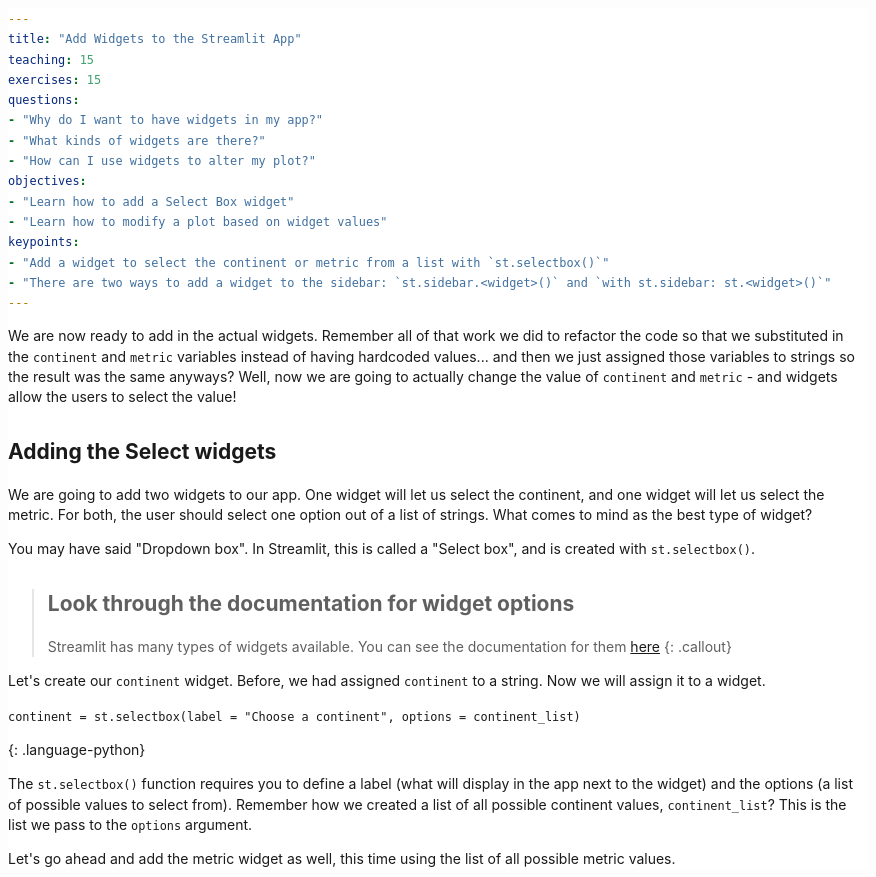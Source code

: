 ```yaml
---
title: "Add Widgets to the Streamlit App"
teaching: 15
exercises: 15
questions:
- "Why do I want to have widgets in my app?"
- "What kinds of widgets are there?"
- "How can I use widgets to alter my plot?"
objectives:
- "Learn how to add a Select Box widget"
- "Learn how to modify a plot based on widget values"
keypoints:
- "Add a widget to select the continent or metric from a list with `st.selectbox()`"
- "There are two ways to add a widget to the sidebar: `st.sidebar.<widget>()` and `with st.sidebar: st.<widget>()`"
---
```


We are now ready to add in the actual widgets. Remember all of that work we did to refactor the code so that we substituted in the `continent` and `metric` variables instead of having hardcoded values... and then we just assigned those variables to strings so the result was the same anyways? Well, now we are going to actually change the value of `continent` and `metric` - and widgets allow the users to select the value! 

## Adding the Select widgets

We are going to add two widgets to our app. One widget will let us select the continent, and one widget will let us select the metric. For both, the user should select one option out of a list of strings. What comes to mind as the best type of widget?

You may have said "Dropdown box". In Streamlit, this is called a "Select box", and is created with `st.selectbox()`.

> ## Look through the documentation for widget options
>
> Streamlit has many types of widgets available. You can see the documentation for them [here](https://docs.streamlit.io/en/stable/api.html#display-interactive-widgets)
{: .callout}

Let's create our `continent` widget. Before, we had assigned `continent` to a string. Now we will assign it to a widget.

~~~
continent = st.selectbox(label = "Choose a continent", options = continent_list)
~~~
{: .language-python}

The `st.selectbox()` function requires you to define a label (what will display in the app next to the widget) and the options (a list of possible values to select from). Remember how we created a list of all possible continent values, `continent_list`? This is the list we pass to the `options` argument.

Let's go ahead and add the metric widget as well, this time using the list of all possible metric values.
